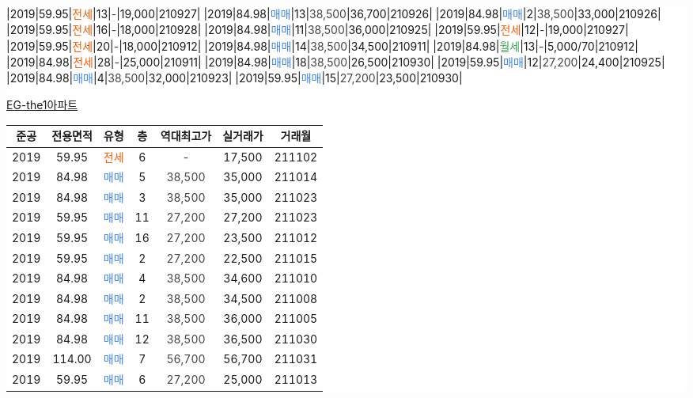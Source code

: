 |2019|59.95|<span style="color:#ff5a00">전세</span>|13|<span style="color:#444444">-</span>|19,000|210927|
|2019|84.98|<span style="color:#4285f3">매매</span>|13|<span style="color:#444444">38,500</span>|36,700|210926|
|2019|84.98|<span style="color:#4285f3">매매</span>|2|<span style="color:#444444">38,500</span>|33,000|210926|
|2019|59.95|<span style="color:#ff5a00">전세</span>|16|<span style="color:#444444">-</span>|18,000|210928|
|2019|84.98|<span style="color:#4285f3">매매</span>|11|<span style="color:#444444">38,500</span>|36,000|210925|
|2019|59.95|<span style="color:#ff5a00">전세</span>|12|<span style="color:#444444">-</span>|19,000|210927|
|2019|59.95|<span style="color:#ff5a00">전세</span>|20|<span style="color:#444444">-</span>|18,000|210912|
|2019|84.98|<span style="color:#4285f3">매매</span>|14|<span style="color:#444444">38,500</span>|34,500|210911|
|2019|84.98|<span style="color:#34a853">월세</span>|13|<span style="color:#444444">-</span>|5,000/70|210912|
|2019|84.98|<span style="color:#ff5a00">전세</span>|28|<span style="color:#444444">-</span>|25,000|210911|
|2019|84.98|<span style="color:#4285f3">매매</span>|18|<span style="color:#444444">38,500</span>|26,500|210930|
|2019|59.95|<span style="color:#4285f3">매매</span>|12|<span style="color:#444444">27,200</span>|24,400|210925|
|2019|84.98|<span style="color:#4285f3">매매</span>|4|<span style="color:#444444">38,500</span>|32,000|210923|
|2019|59.95|<span style="color:#4285f3">매매</span>|15|<span style="color:#444444">27,200</span>|23,500|210930|


<script async src="//pagead2.googlesyndication.com/pagead/js/adsbygoogle.js"></script>

<ins class="adsbygoogle"
     style="display:block"
     data-ad-client="ca-pub-2446590836940007"
     data-ad-slot="1659523306"
     data-ad-format="auto"
     data-full-width-responsive="true"></ins>
<script>
(adsbygoogle = window.adsbygoogle || []).push({});
</script>


[EG-the1아파트](https://search.naver.com/search.naver?query=%EA%B0%95%EC%9B%90%EB%8F%84+%EC%9B%90%EC%A3%BC%EC%8B%9C+%EC%A7%80%EC%A0%95%EB%A9%B4+%EA%B0%80%EA%B3%A1%EB%A6%AC+EG-the1%EC%95%84%ED%8C%8C%ED%8A%B8)

|준공|전용면적|유형|층|역대최고가|실거래가|거래월|
|:---:|:---:|:---:|:---:|:---:|:---:|:---:|
|2019|59.95|<span style="color:#ff5a00">전세</span>|6|<span style="color:#444444">-</span>|17,500|211102|
|2019|84.98|<span style="color:#4285f3">매매</span>|5|<span style="color:#444444">38,500</span>|35,000|211014|
|2019|84.98|<span style="color:#4285f3">매매</span>|3|<span style="color:#444444">38,500</span>|35,000|211023|
|2019|59.95|<span style="color:#4285f3">매매</span>|11|<span style="color:#444444">27,200</span>|27,200|211023|
|2019|59.95|<span style="color:#4285f3">매매</span>|16|<span style="color:#444444">27,200</span>|23,500|211012|
|2019|59.95|<span style="color:#4285f3">매매</span>|2|<span style="color:#444444">27,200</span>|22,500|211015|
|2019|84.98|<span style="color:#4285f3">매매</span>|4|<span style="color:#444444">38,500</span>|34,600|211010|
|2019|84.98|<span style="color:#4285f3">매매</span>|2|<span style="color:#444444">38,500</span>|34,500|211008|
|2019|84.98|<span style="color:#4285f3">매매</span>|11|<span style="color:#444444">38,500</span>|36,000|211005|
|2019|84.98|<span style="color:#4285f3">매매</span>|12|<span style="color:#444444">38,500</span>|36,500|211030|
|2019|114.00|<span style="color:#4285f3">매매</span>|7|<span style="color:#444444">56,700</span>|56,700|211031|
|2019|59.95|<span style="color:#4285f3">매매</span>|6|<span style="color:#444444">27,200</span>|25,000|211013|